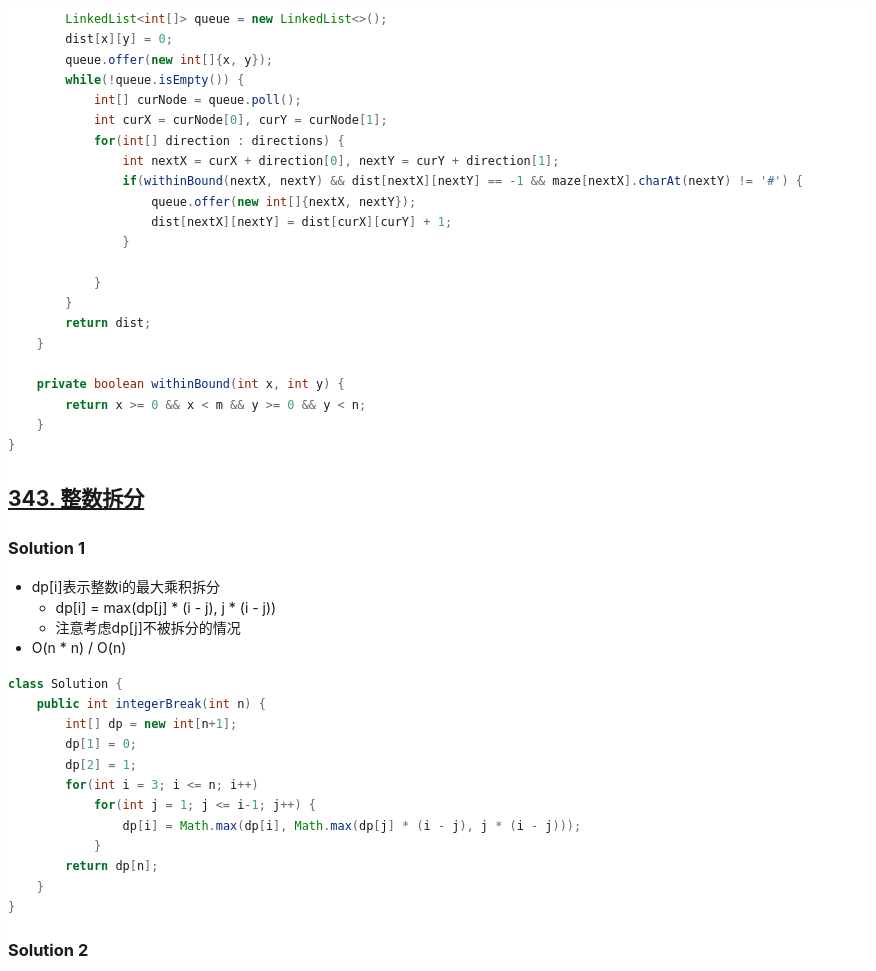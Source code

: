 ```java
        LinkedList<int[]> queue = new LinkedList<>();
        dist[x][y] = 0;
        queue.offer(new int[]{x, y});
        while(!queue.isEmpty()) {
            int[] curNode = queue.poll();
            int curX = curNode[0], curY = curNode[1];
            for(int[] direction : directions) {
                int nextX = curX + direction[0], nextY = curY + direction[1];
                if(withinBound(nextX, nextY) && dist[nextX][nextY] == -1 && maze[nextX].charAt(nextY) != '#') {
                    queue.offer(new int[]{nextX, nextY});
                    dist[nextX][nextY] = dist[curX][curY] + 1;
                }
                    
            }
        }
        return dist;
    }
    
    private boolean withinBound(int x, int y) {
        return x >= 0 && x < m && y >= 0 && y < n;
    }
}
```

## [343. 整数拆分](https://leetcode-cn.com/problems/integer-break/)

### Solution 1

* dp[i]表示整数i的最大乘积拆分
  * dp[i] = max(dp[j] * (i - j), j * (i - j))
  * 注意考虑dp[j]不被拆分的情况
* O(n * n) / O(n)

```java
class Solution {
    public int integerBreak(int n) {
        int[] dp = new int[n+1];
        dp[1] = 0;
        dp[2] = 1;
        for(int i = 3; i <= n; i++)
            for(int j = 1; j <= i-1; j++) {
                dp[i] = Math.max(dp[i], Math.max(dp[j] * (i - j), j * (i - j)));
            }
        return dp[n];
    }
}
```

### Solution 2
